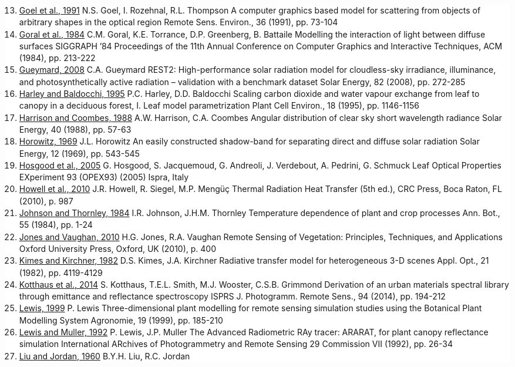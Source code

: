 13.  [Goel et al., 1991](#bbib0065)
N.S. Goel, I. Rozehnal, R.L. Thompson
A computer graphics based model for scattering from objects of arbitrary shapes in the optical region
Remote Sens. Environ., 36 (1991), pp. 73-104
14.  [Goral et al., 1984](#bbib0070)
C.M. Goral, K.E. Torrance, D.P. Greenberg, B. Battaile
Modelling the interaction of light between diffuse surfaces
SIGGRAPH ’84 Proceedings of the 11th Annual Conference on Computer Graphics and Interactive Techniques, ACM (1984), pp. 213-222
15.  [Gueymard, 2008](#bbib0075)
C.A. Gueymard
REST2: High-performance solar radiation model for cloudless-sky irradiance, illuminance, and photosynthetically active radiation – validation with a benchmark dataset
Solar Energy, 82 (2008), pp. 272-285
16.  [Harley and Baldocchi, 1995](#bbib0080)
P.C. Harley, D.D. Baldocchi
Scaling carbon dioxide and water vapour exchange from leaf to canopy in a deciduous forest, I. Leaf model parametrization
Plant Cell Environ., 18 (1995), pp. 1146-1156
17.  [Harrison and Coombes, 1988](#bbib0085)
A.W. Harrison, C.A. Coombes
Angular distribution of clear sky short wavelength radiance
Solar Energy, 40 (1988), pp. 57-63
18.  [Horowitz, 1969](#bbib0090)
J.L. Horowitz
An easily constructed shadow-band for separating direct and diffuse solar radiation
Solar Energy, 12 (1969), pp. 543-545
19.  [Hosgood et al., 2005](#bbib0095)
G. Hosgood, S. Jacquemoud, G. Andreoli, J. Verdebout, A. Pedrini, G. Schmuck
Leaf Optical Properties EXperiment 93 (OPEX93)
(2005)
Ispra, Italy
20.  [Howell et al., 2010](#bbib0100)
J.R. Howell, R. Siegel, M.P. Mengüç
Thermal Radiation Heat Transfer
(5th ed.), CRC Press, Boca Raton, FL (2010), p. 987
21.  [Johnson and Thornley, 1984](#bbib0105)
I.R. Johnson, J.H.M. Thornley
Temperature dependence of plant and crop processes
Ann. Bot., 55 (1984), pp. 1-24
22.  [Jones and Vaughan, 2010](#bbib0110)
H.G. Jones, R.A. Vaughan
Remote Sensing of Vegetation: Principles, Techniques, and Applications
Oxford University Press, Oxford, UK (2010), p. 400
23.  [Kimes and Kirchner, 1982](#bbib0115)
D.S. Kimes, J.A. Kirchner
Radiative transfer model for heterogeneous 3-D scenes
Appl. Opt., 21 (1982), pp. 4119-4129
24.  [Kotthaus et al., 2014](#bbib0120)
S. Kotthaus, T.E.L. Smith, M.J. Wooster, C.S.B. Grimmond
Derivation of an urban materials spectral library through emittance and reflectance spectroscopy
ISPRS J. Photogramm. Remote Sens., 94 (2014), pp. 194-212
25.  [Lewis, 1999](#bbib0125)
P. Lewis
Three-dimensional plant modelling for remote sensing simulation studies using the Botanical Plant Modelling System
Agronomie, 19 (1999), pp. 185-210
26.  [Lewis and Muller, 1992](#bbib0130)
P. Lewis, J.P. Muller
The Advanced Radiometric RAy tracer: ARARAT, for plant canopy reflectance simulation
International ARchives of Photogrammetry and Remote Sensing 29 Commission VII (1992), pp. 26-34
27.  [Liu and Jordan, 1960](#bbib0135)
B.Y.H. Liu, R.C. Jordan